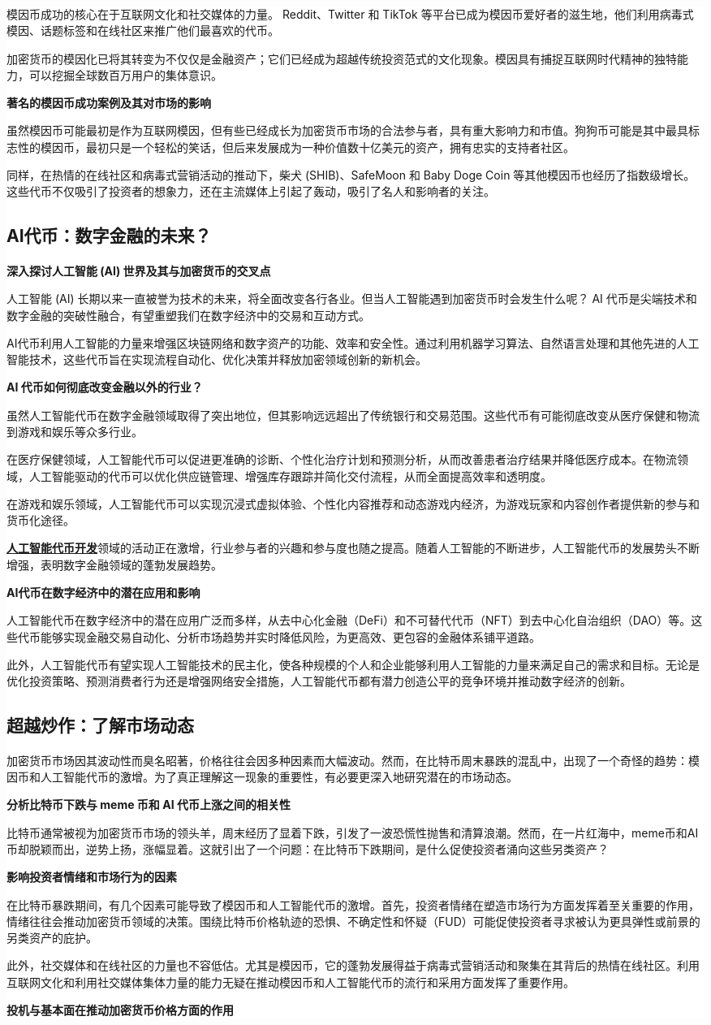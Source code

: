 模因币成功的核心在于互联网文化和社交媒体的力量。 Reddit、Twitter 和 TikTok 等平台已成为模因币爱好者的滋生地，他们利用病毒式模因、话题标签和在线社区来推广他们最喜欢的代币。

加密货币的模因化已将其转变为不仅仅是金融资产；它们已经成为超越传统投资范式的文化现象。模因具有捕捉互联网时代精神的独特能力，可以挖掘全球数百万用户的集体意识。

**著名的模因币成功案例及其对市场的影响**

虽然模因币可能最初是作为互联网模因，但有些已经成长为加密货币市场的合法参与者，具有重大影响力和市值。狗狗币可能是其中最具标志性的模因币，最初只是一个轻松的笑话，但后来发展成为一种价值数十亿美元的资产，拥有忠实的支持者社区。

同样，在热情的在线社区和病毒式营销活动的推动下，柴犬 (SHIB)、SafeMoon 和 Baby Doge Coin 等其他模因币也经历了指数级增长。这些代币不仅吸引了投资者的想象力，还在主流媒体上引起了轰动，吸引了名人和影响者的关注。

## AI代币：数字金融的未来？

**深入探讨人工智能 (AI) 世界及其与加密货币的交叉点**

人工智能 (AI) 长期以来一直被誉为技术的未来，将全面改变各行各业。但当人工智能遇到加密货币时会发生什么呢？ AI 代币是尖端技术和数字金融的突破性融合，有望重塑我们在数字经济中的交易和互动方式。

AI代币利用人工智能的力量来增强区块链网络和数字资产的功能、效率和安全性。通过利用机器学习算法、自然语言处理和其他先进的人工智能技术，这些代币旨在实现流程自动化、优化决策并释放加密领域创新的新机会。

**AI 代币如何彻底改变金融以外的行业？**

虽然人工智能代币在数字金融领域取得了突出地位，但其影响远远超出了传统银行和交易范围。这些代币有可能彻底改变从医疗保健和物流到游戏和娱乐等众多行业。

在医疗保健领域，人工智能代币可以促进更准确的诊断、个性化治疗计划和预测分析，从而改善患者治疗结果并降低医疗成本。在物流领域，人工智能驱动的代币可以优化供应链管理、增强库存跟踪并简化交付流程，从而全面提高效率和透明度。

在游戏和娱乐领域，人工智能代币可以实现沉浸式虚拟体验、个性化内容推荐和动态游戏内经济，为游戏玩家和内容创作者提供新的参与和货币化途径。

[**人工智能代币开发**](https://www.blockchainappfactory.com/ai-token-development?utm_source=medium&utm_medium=blog&utm_campaign=elavarasan)领域的活动正在激增，行业参与者的兴趣和参与度也随之提高。随着人工智能的不断进步，人工智能代币的发展势头不断增强，表明数字金融领域的蓬勃发展趋势。

**AI代币在数字经济中的潜在应用和影响**

人工智能代币在数字经济中的潜在应用广泛而多样，从去中心化金融（DeFi）和不可替代代币（NFT）到去中心化自治组织（DAO）等。这些代币能够实现金融交易自动化、分析市场趋势并实时降低风险，为更高效、更包容的金融体系铺平道路。

此外，人工智能代币有望实现人工智能技术的民主化，使各种规模的个人和企业能够利用人工智能的力量来满足自己的需求和目标。无论是优化投资策略、预测消费者行为还是增强网络安全措施，人工智能代币都有潜力创造公平的竞争环境并推动数字经济的创新。

## 超越炒作：了解市场动态

加密货币市场因其波动性而臭名昭著，价格往往会因多种因素而大幅波动。然而，在比特币周末暴跌的混乱中，出现了一个奇怪的趋势：模因币和人工智能代币的激增。为了真正理解这一现象的重要性，有必要更深入地研究潜在的市场动态。

**分析比特币下跌与 meme 币和 AI 代币上涨之间的相关性**

比特币通常被视为加密货币市场的领头羊，周末经历了显着下跌，引发了一波恐慌性抛售和清算浪潮。然而，在一片红海中，meme币和AI币却脱颖而出，逆势上扬，涨幅显着。这就引出了一个问题：在比特币下跌期间，是什么促使投资者涌向这些另类资产？

**影响投资者情绪和市场行为的因素**

在比特币暴跌期间，有几个因素可能导致了模因币和人工智能代币的激增。首先，投资者情绪在塑造市场行为方面发挥着至关重要的作用，情绪往往会推动加密货币领域的决策。围绕比特币价格轨迹的恐惧、不确定性和怀疑（FUD）可能促使投资者寻求被认为更具弹性或前景的另类资产的庇护。

此外，社交媒体和在线社区的力量也不容低估。尤其是模因币，它的蓬勃发展得益于病毒式营销活动和聚集在其背后的热情在线社区。利用互联网文化和利用社交媒体集体力量的能力无疑在推动模因币和人工智能代币的流行和采用方面发挥了重要作用。

**投机与基本面在推动加密货币价格方面的作用**
